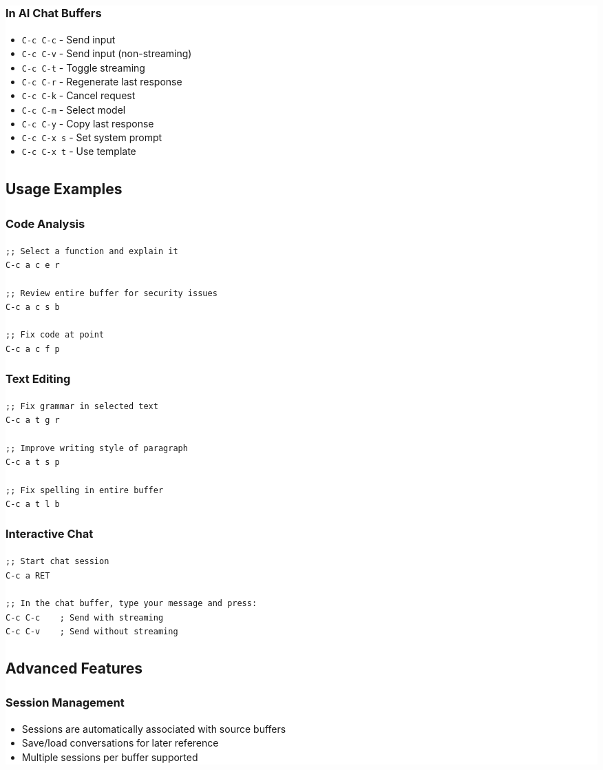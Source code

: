 ### In AI Chat Buffers
- `C-c C-c` - Send input
- `C-c C-v` - Send input (non-streaming)
- `C-c C-t` - Toggle streaming
- `C-c C-r` - Regenerate last response
- `C-c C-k` - Cancel request
- `C-c C-m` - Select model
- `C-c C-y` - Copy last response
- `C-c C-x s` - Set system prompt
- `C-c C-x t` - Use template

## Usage Examples

### Code Analysis
```elisp
;; Select a function and explain it
C-c a c e r

;; Review entire buffer for security issues
C-c a c s b

;; Fix code at point
C-c a c f p
```

### Text Editing
```elisp
;; Fix grammar in selected text
C-c a t g r

;; Improve writing style of paragraph
C-c a t s p

;; Fix spelling in entire buffer
C-c a t l b
```

### Interactive Chat
```elisp
;; Start chat session
C-c a RET

;; In the chat buffer, type your message and press:
C-c C-c    ; Send with streaming
C-c C-v    ; Send without streaming
```

## Advanced Features

### Session Management
- Sessions are automatically associated with source buffers
- Save/load conversations for later reference
- Multiple sessions per buffer supported
